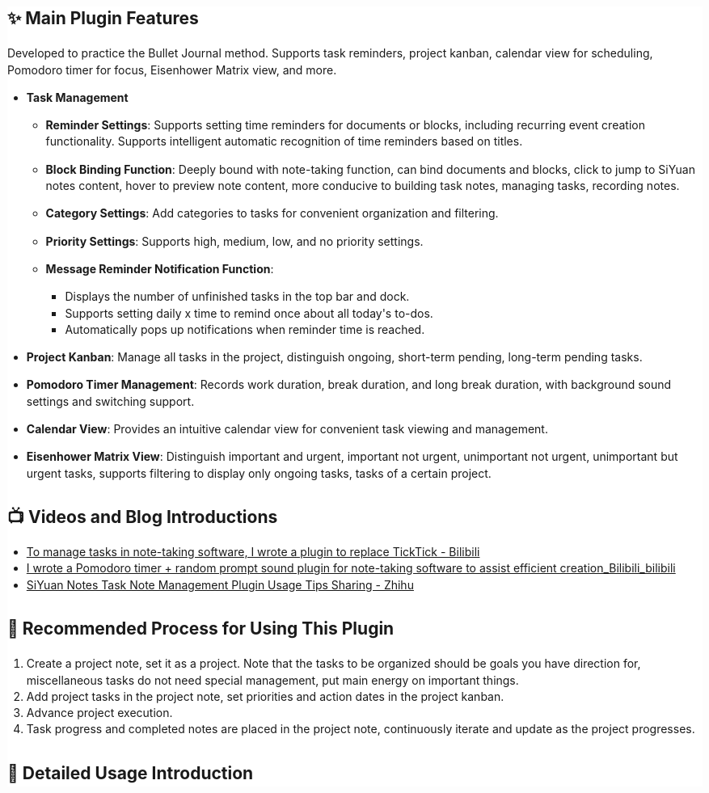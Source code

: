 ## ✨ Main Plugin Features

Developed to practice the Bullet Journal method. Supports task reminders, project kanban, calendar view for scheduling, Pomodoro timer for focus, Eisenhower Matrix view, and more.

- **Task Management**

  - **Reminder Settings**: Supports setting time reminders for documents or blocks, including recurring event creation functionality. Supports intelligent automatic recognition of time reminders based on titles.
  - **Block Binding Function**: Deeply bound with note-taking function, can bind documents and blocks, click to jump to SiYuan notes content, hover to preview note content, more conducive to building task notes, managing tasks, recording notes.
  - **Category Settings**: Add categories to tasks for convenient organization and filtering.
  - **Priority Settings**: Supports high, medium, low, and no priority settings.
  - **Message Reminder Notification Function**:

    - Displays the number of unfinished tasks in the top bar and dock.
    - Supports setting daily x time to remind once about all today's to-dos.
    - Automatically pops up notifications when reminder time is reached.
- **Project Kanban**: Manage all tasks in the project, distinguish ongoing, short-term pending, long-term pending tasks.
- **Pomodoro Timer Management**: Records work duration, break duration, and long break duration, with background sound settings and switching support.
- **Calendar View**: Provides an intuitive calendar view for convenient task viewing and management.
- **Eisenhower Matrix View**: Distinguish important and urgent, important not urgent, unimportant not urgent, unimportant but urgent tasks, supports filtering to display only ongoing tasks, tasks of a certain project.

## 📺 Videos and Blog Introductions

- [To manage tasks in note-taking software, I wrote a plugin to replace TickTick - Bilibili](https://b23.tv/t8ECHHT)
- [I wrote a Pomodoro timer + random prompt sound plugin for note-taking software to assist efficient creation_Bilibili_bilibili](https://www.bilibili.com/video/BV1eUNmzXEBE/?spm_id_from=0.0.upload.video_card.click)
- [SiYuan Notes Task Note Management Plugin Usage Tips Sharing - Zhihu](https://zhuanlan.zhihu.com/p/1944797779588282139)

## 📝 Recommended Process for Using This Plugin

1. Create a project note, set it as a project. Note that the tasks to be organized should be goals you have direction for, miscellaneous tasks do not need special management, put main energy on important things.
2. Add project tasks in the project note, set priorities and action dates in the project kanban.
3. Advance project execution.
4. Task progress and completed notes are placed in the project note, continuously iterate and update as the project progresses.

## 📝 Detailed Usage Introduction
